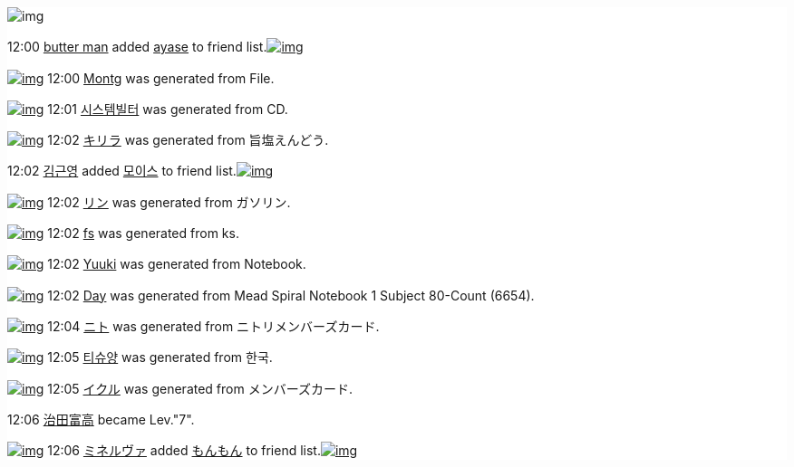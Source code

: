 ![img](http://gdrive-cdn.herokuapp.com/537b65a5bc09f0000721dda7/512px-barcode.png)

12:00 [butter man](http://www.barcodekanojo.com/user/468985/butter%20man) added [ayase](http://www.barcodekanojo.com/kanojo/2958805/ayase) to friend list.[![img](http://www.deviantsart.com/ge5u3s.png)](http://www.barcodekanojo.com/kanojo/2958805/ayase)

[![img](http://www.deviantsart.com/3d6n4ub.png)](http://www.barcodekanojo.com/kanojo/3002484/Montg) 12:00 [Montg](http://www.barcodekanojo.com/kanojo/3002484/Montg) was generated from File.

[![img](http://www.deviantsart.com/1rv2ivd.png)](http://www.barcodekanojo.com/kanojo/3002485/%EC%8B%9C%EC%8A%A4%ED%85%9C%EB%B9%8C%ED%84%B0) 12:01 [시스템빌터](http://www.barcodekanojo.com/kanojo/3002485/%EC%8B%9C%EC%8A%A4%ED%85%9C%EB%B9%8C%ED%84%B0) was generated from CD.

[![img](http://www.deviantsart.com/3g2987d.png)](http://www.barcodekanojo.com/kanojo/3002486/%E3%82%AD%E3%83%AA%E3%83%A9) 12:02 [キリラ](http://www.barcodekanojo.com/kanojo/3002486/%E3%82%AD%E3%83%AA%E3%83%A9) was generated from 旨塩えんどう.

12:02 [김근영](http://www.barcodekanojo.com/user/469252/%EA%B9%80%EA%B7%BC%EC%98%81) added [모이스](http://www.barcodekanojo.com/kanojo/2620365/%EB%AA%A8%EC%9D%B4%EC%8A%A4) to friend list.[![img](http://www.deviantsart.com/1l3rn86.png)](http://www.barcodekanojo.com/kanojo/2620365/%EB%AA%A8%EC%9D%B4%EC%8A%A4)

[![img](http://www.deviantsart.com/4hq8ia.png)](http://www.barcodekanojo.com/kanojo/3002487/%E3%83%AA%E3%83%B3) 12:02 [リン](http://www.barcodekanojo.com/kanojo/3002487/%E3%83%AA%E3%83%B3) was generated from ガソリン.

[![img](http://www.deviantsart.com/39s0qot.png)](http://www.barcodekanojo.com/kanojo/3002488/fs) 12:02 [fs](http://www.barcodekanojo.com/kanojo/3002488/fs) was generated from ks.

[![img](http://www.deviantsart.com/261bu3m.png)](http://www.barcodekanojo.com/kanojo/3002489/Yuuki) 12:02 [Yuuki](http://www.barcodekanojo.com/kanojo/3002489/Yuuki) was generated from Notebook.

[![img](http://www.deviantsart.com/28dnoa2.png)](http://www.barcodekanojo.com/kanojo/3002490/Day) 12:02 [Day](http://www.barcodekanojo.com/kanojo/3002490/Day) was generated from Mead Spiral Notebook 1 Subject 80-Count (6654).

[![img](http://www.deviantsart.com/e8o7ad.png)](http://www.barcodekanojo.com/kanojo/3002491/%E3%83%8B%E3%83%88) 12:04 [ニト](http://www.barcodekanojo.com/kanojo/3002491/%E3%83%8B%E3%83%88) was generated from ニトリメンバーズカード.

[![img](http://www.deviantsart.com/1to5om3.png)](http://www.barcodekanojo.com/kanojo/3002492/%ED%8B%B0%EC%8A%88%EC%96%91) 12:05 [티슈양](http://www.barcodekanojo.com/kanojo/3002492/%ED%8B%B0%EC%8A%88%EC%96%91) was generated from 한국.

[![img](http://www.deviantsart.com/33ck66s.png)](http://www.barcodekanojo.com/kanojo/3002493/%E3%82%A4%E3%82%AF%E3%83%AB) 12:05 [イクル](http://www.barcodekanojo.com/kanojo/3002493/%E3%82%A4%E3%82%AF%E3%83%AB) was generated from メンバーズカード.

12:06 [治田富高](http://www.barcodekanojo.com/user/456053/%E6%B2%BB%E7%94%B0%E5%AF%8C%E9%AB%98) became Lev."7".

[![img](http://www.deviantsart.com/52rlan.jpeg)](http://www.barcodekanojo.com/user/348245/%E3%83%9F%E3%83%8D%E3%83%AB%E3%83%B4%E3%82%A1) 12:06 [ミネルヴァ](http://www.barcodekanojo.com/user/348245/%E3%83%9F%E3%83%8D%E3%83%AB%E3%83%B4%E3%82%A1) added [もんもん](http://www.barcodekanojo.com/kanojo/2996165/%E3%82%82%E3%82%93%E3%82%82%E3%82%93) to friend list.[![img](http://www.deviantsart.com/3jn824j.png)](http://www.barcodekanojo.com/kanojo/2996165/%E3%82%82%E3%82%93%E3%82%82%E3%82%93)
